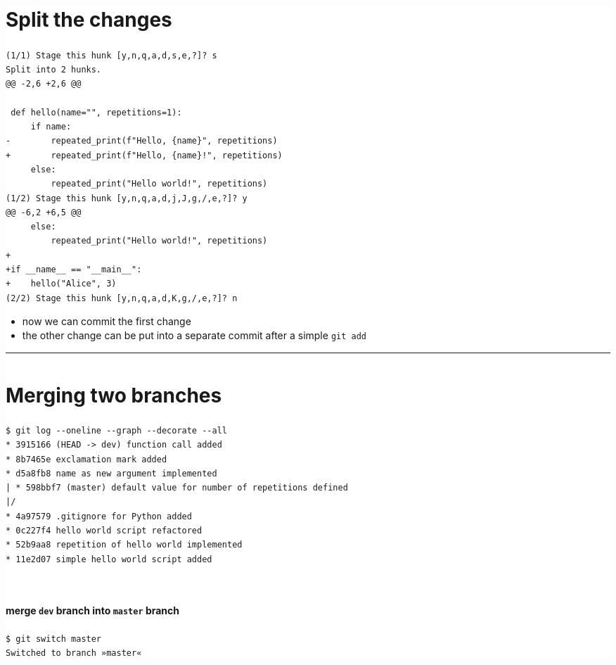 
# Split the changes

```text 
(1/1) Stage this hunk [y,n,q,a,d,s,e,?]? s
Split into 2 hunks.
@@ -2,6 +2,6 @@
 
 def hello(name="", repetitions=1):
     if name:
-        repeated_print(f"Hello, {name}", repetitions)
+        repeated_print(f"Hello, {name}!", repetitions)
     else:
         repeated_print("Hello world!", repetitions)
(1/2) Stage this hunk [y,n,q,a,d,j,J,g,/,e,?]? y
@@ -6,2 +6,5 @@
     else:
         repeated_print("Hello world!", repetitions)
+
+if __name__ == "__main__":
+    hello("Alice", 3)
(2/2) Stage this hunk [y,n,q,a,d,K,g,/,e,?]? n
```

* now we can commit the first change
* the other change can be put into a separate commit after a simple `git add`

---

# Merging two branches

```text
$ git log --oneline --graph --decorate --all
* 3915166 (HEAD -> dev) function call added
* 8b7465e exclamation mark added
* d5a8fb8 name as new argument implemented
| * 598bbf7 (master) default value for number of repetitions defined
|/  
* 4a97579 .gitignore for Python added
* 0c227f4 hello world script refactored
* 52b9aa8 repetition of hello world implemented
* 11e2d07 simple hello world script added
```

<br>

#### merge `dev` branch into `master` branch

```text
$ git switch master
Switched to branch »master«
```
